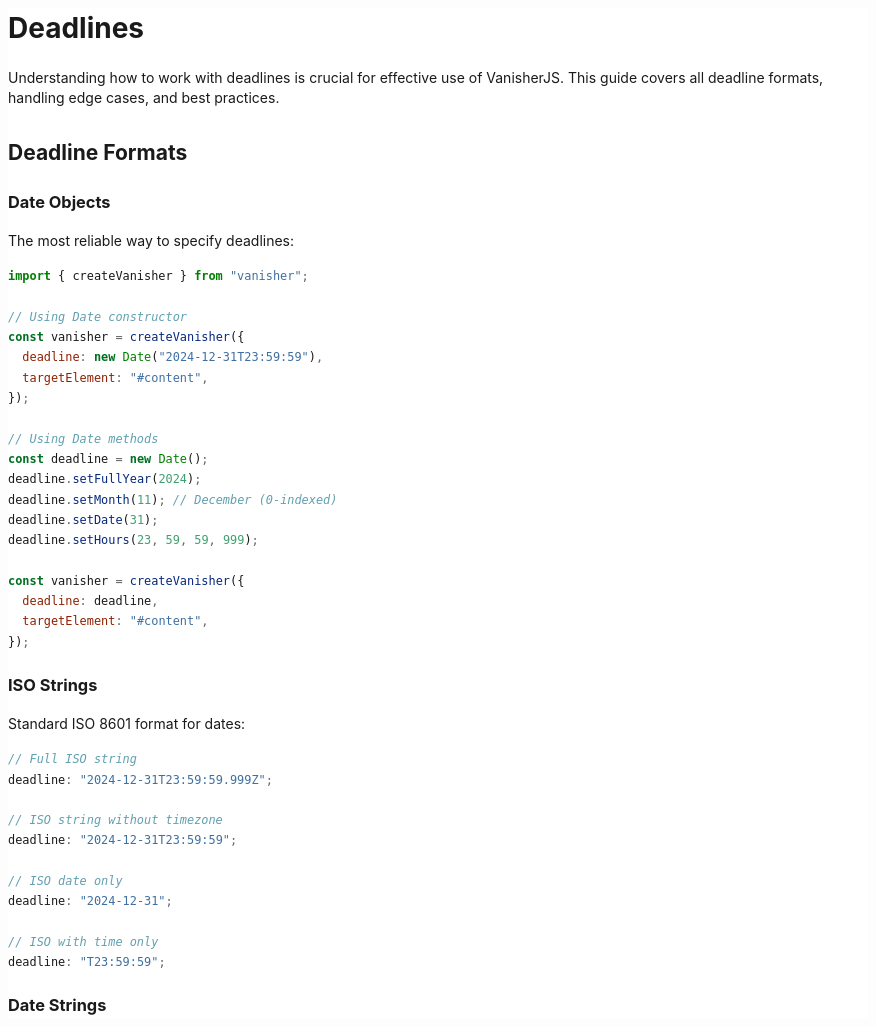# Deadlines

Understanding how to work with deadlines is crucial for effective use of VanisherJS. This guide covers all deadline formats, handling edge cases, and best practices.

## Deadline Formats

### Date Objects

The most reliable way to specify deadlines:

```javascript
import { createVanisher } from "vanisher";

// Using Date constructor
const vanisher = createVanisher({
  deadline: new Date("2024-12-31T23:59:59"),
  targetElement: "#content",
});

// Using Date methods
const deadline = new Date();
deadline.setFullYear(2024);
deadline.setMonth(11); // December (0-indexed)
deadline.setDate(31);
deadline.setHours(23, 59, 59, 999);

const vanisher = createVanisher({
  deadline: deadline,
  targetElement: "#content",
});
```

### ISO Strings

Standard ISO 8601 format for dates:

```javascript
// Full ISO string
deadline: "2024-12-31T23:59:59.999Z";

// ISO string without timezone
deadline: "2024-12-31T23:59:59";

// ISO date only
deadline: "2024-12-31";

// ISO with time only
deadline: "T23:59:59";
```

### Date Strings
